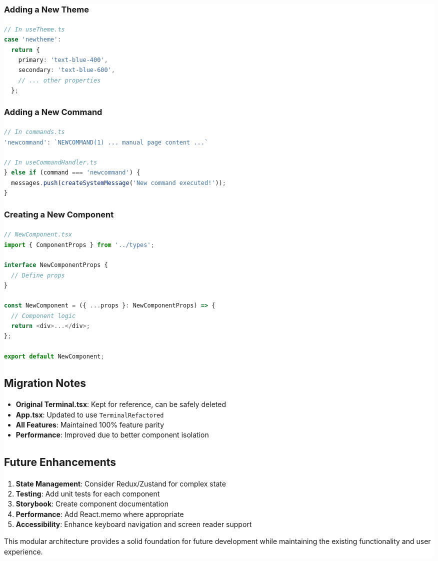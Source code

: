### Adding a New Theme
```typescript
// In useTheme.ts
case 'newtheme':
  return {
    primary: 'text-blue-400',
    secondary: 'text-blue-600',
    // ... other properties
  };
```

### Adding a New Command
```typescript
// In commands.ts
'newcommand': `NEWCOMMAND(1) ... manual page content ...`

// In useCommandHandler.ts
} else if (command === 'newcommand') {
  messages.push(createSystemMessage('New command executed!'));
}
```

### Creating a New Component
```typescript
// NewComponent.tsx
import { ComponentProps } from '../types';

interface NewComponentProps {
  // Define props
}

const NewComponent = ({ ...props }: NewComponentProps) => {
  // Component logic
  return <div>...</div>;
};

export default NewComponent;
```

## Migration Notes

- **Original Terminal.tsx**: Kept for reference, can be safely deleted
- **App.tsx**: Updated to use `TerminalRefactored`
- **All Features**: Maintained 100% feature parity
- **Performance**: Improved due to better component isolation

## Future Enhancements

1. **State Management**: Consider Redux/Zustand for complex state
2. **Testing**: Add unit tests for each component
3. **Storybook**: Create component documentation
4. **Performance**: Add React.memo where appropriate
5. **Accessibility**: Enhance keyboard navigation and screen reader support

This modular architecture provides a solid foundation for future development while maintaining the existing functionality and user experience.
